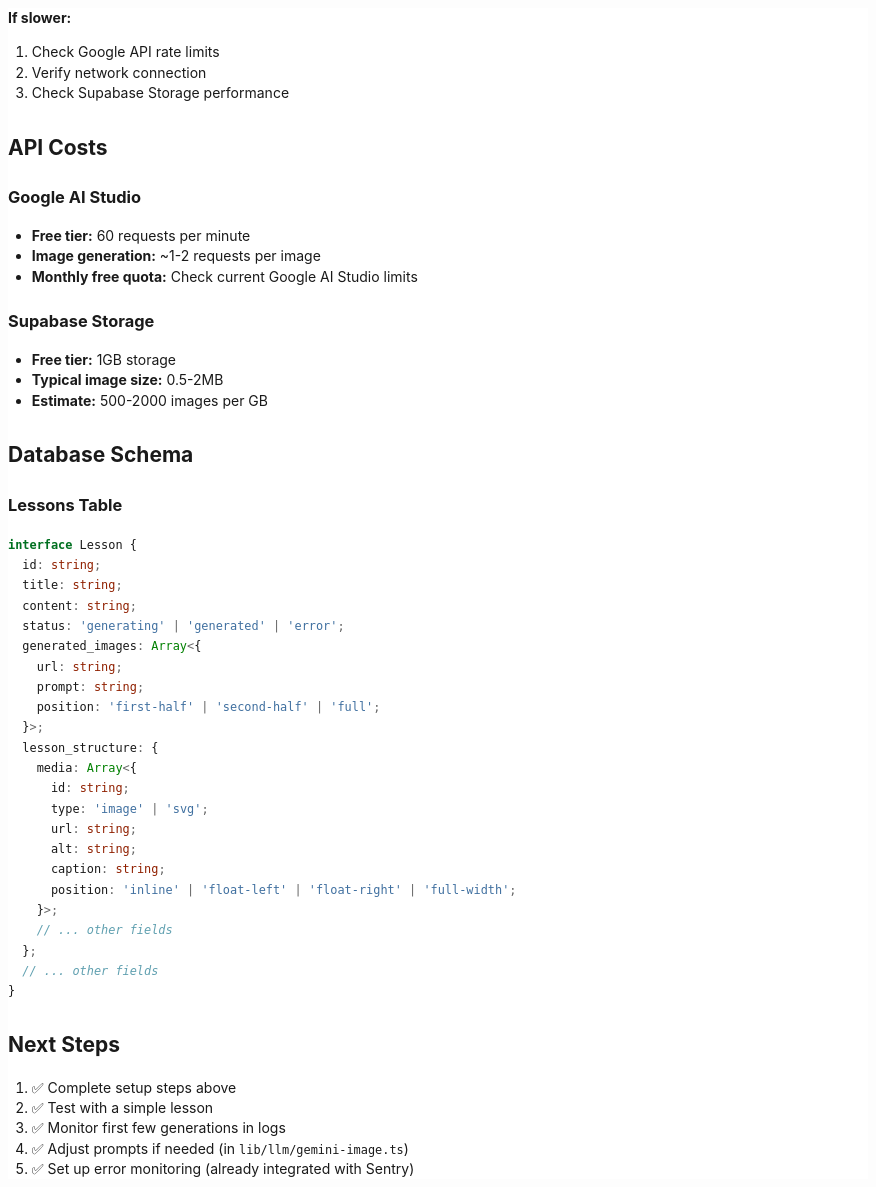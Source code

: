 **If slower:**
1. Check Google API rate limits
2. Verify network connection
3. Check Supabase Storage performance

## API Costs

### Google AI Studio
- **Free tier:** 60 requests per minute
- **Image generation:** ~1-2 requests per image
- **Monthly free quota:** Check current Google AI Studio limits

### Supabase Storage
- **Free tier:** 1GB storage
- **Typical image size:** 0.5-2MB
- **Estimate:** 500-2000 images per GB

## Database Schema

### Lessons Table

```typescript
interface Lesson {
  id: string;
  title: string;
  content: string;
  status: 'generating' | 'generated' | 'error';
  generated_images: Array<{
    url: string;
    prompt: string;
    position: 'first-half' | 'second-half' | 'full';
  }>;
  lesson_structure: {
    media: Array<{
      id: string;
      type: 'image' | 'svg';
      url: string;
      alt: string;
      caption: string;
      position: 'inline' | 'float-left' | 'float-right' | 'full-width';
    }>;
    // ... other fields
  };
  // ... other fields
}
```

## Next Steps

1. ✅ Complete setup steps above
2. ✅ Test with a simple lesson
3. ✅ Monitor first few generations in logs
4. ✅ Adjust prompts if needed (in `lib/llm/gemini-image.ts`)
5. ✅ Set up error monitoring (already integrated with Sentry)
